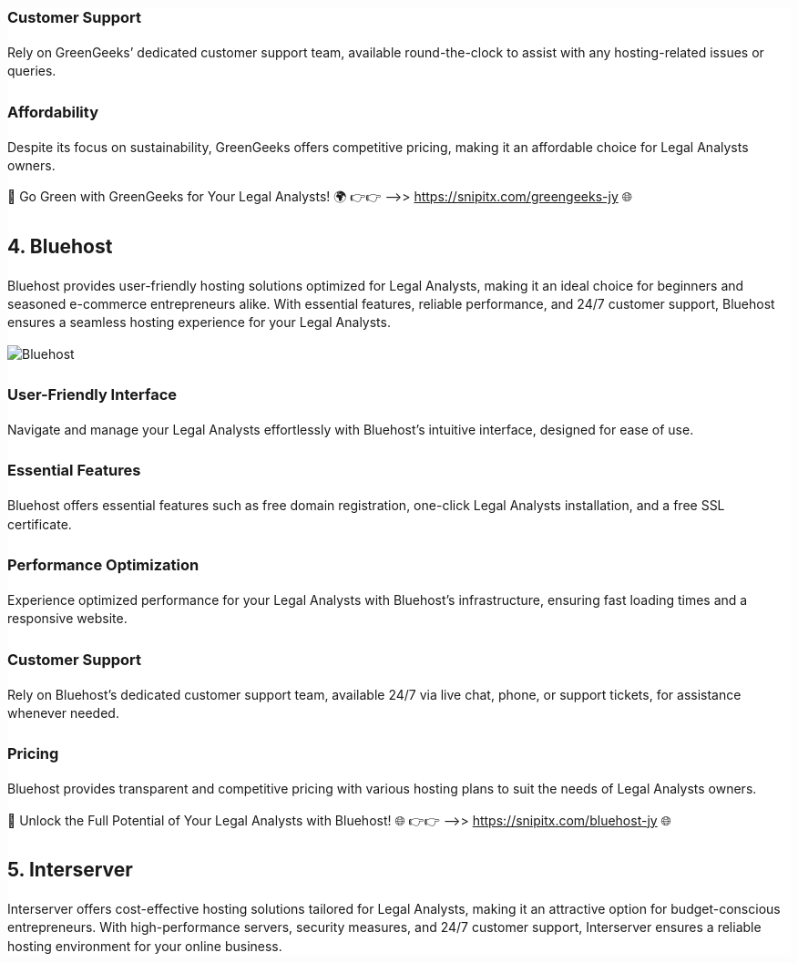 ### Customer Support
Rely on GreenGeeks’ dedicated customer support team, available round-the-clock to assist with any hosting-related issues or queries.

### Affordability
Despite its focus on sustainability, GreenGeeks offers competitive pricing, making it an affordable choice for Legal Analysts owners.

🌿 Go Green with GreenGeeks for Your Legal Analysts! 🌍
👉👉 -->> https://snipitx.com/greengeeks-jy 🌐

## 4. Bluehost

Bluehost provides user-friendly hosting solutions optimized for Legal Analysts, making it an ideal choice for beginners and seasoned e-commerce entrepreneurs alike. With essential features, reliable performance, and 24/7 customer support, Bluehost ensures a seamless hosting experience for your Legal Analysts.

![Bluehost](https://i.imgur.com/PasFF9E.jpeg "Bluehost Hosting")

### User-Friendly Interface
Navigate and manage your Legal Analysts effortlessly with Bluehost’s intuitive interface, designed for ease of use.

### Essential Features
Bluehost offers essential features such as free domain registration, one-click Legal Analysts installation, and a free SSL certificate.

### Performance Optimization
Experience optimized performance for your Legal Analysts with Bluehost’s infrastructure, ensuring fast loading times and a responsive website.

### Customer Support
Rely on Bluehost’s dedicated customer support team, available 24/7 via live chat, phone, or support tickets, for assistance whenever needed.

### Pricing
Bluehost provides transparent and competitive pricing with various hosting plans to suit the needs of Legal Analysts owners.

🚀 Unlock the Full Potential of Your Legal Analysts with Bluehost! 🌐
👉👉 -->> https://snipitx.com/bluehost-jy 🌐

## 5. Interserver

Interserver offers cost-effective hosting solutions tailored for Legal Analysts, making it an attractive option for budget-conscious entrepreneurs. With high-performance servers, security measures, and 24/7 customer support, Interserver ensures a reliable hosting environment for your online business.
